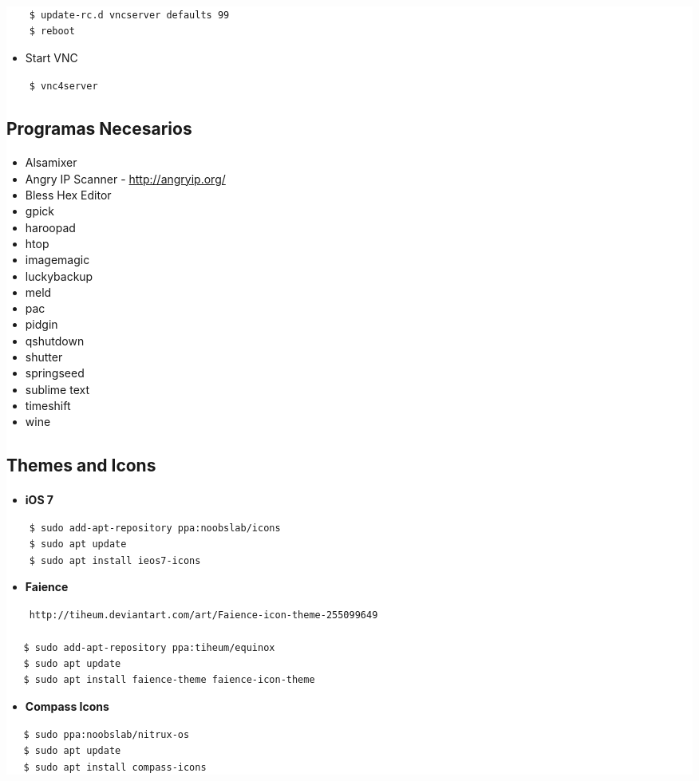 ```sh
    $ update-rc.d vncserver defaults 99
    $ reboot
```
- Start VNC

```sh
    $ vnc4server
```

## **Programas Necesarios**

- Alsamixer
- Angry IP Scanner -  http://angryip.org/
- Bless Hex Editor
- gpick
- haroopad
- htop
- imagemagic
- luckybackup
- meld
- pac
- pidgin
- qshutdown
- shutter
- springseed
- sublime text
- timeshift
- wine



## Themes and Icons

- **iOS 7**

``` bash
    $ sudo add-apt-repository ppa:noobslab/icons
    $ sudo apt update
    $ sudo apt install ieos7-icons
```

- **Faience**

``` bash
    http://tiheum.deviantart.com/art/Faience-icon-theme-255099649

   $ sudo add-apt-repository ppa:tiheum/equinox
   $ sudo apt update
   $ sudo apt install faience-theme faience-icon-theme
```

- **Compass Icons**

``` bash
   $ sudo ppa:noobslab/nitrux-os
   $ sudo apt update
   $ sudo apt install compass-icons
```
